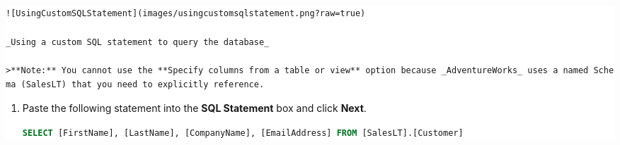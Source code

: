 	![UsingCustomSQLStatement](images/usingcustomsqlstatement.png?raw=true)

	_Using a custom SQL statement to query the database_ 
	
	>**Note:** You cannot use the **Specify columns from a table or view** option because _AdventureWorks_ uses a named Schema (SalesLT) that you need to explicitly reference.

1. Paste the following statement into the **SQL Statement** box and click **Next**.
	
	<!-- mark: 1 -->
	````SQL
	SELECT [FirstName], [LastName], [CompanyName], [EmailAddress] FROM [SalesLT].[Customer]
	````
	 

[1]: http://go.microsoft.com/fwlink/?linkid=186916
[2]: http://msdn.microsoft.com/vstudio/products/
[3]: http://www.microsoft.com/en-us/download/details.aspx?id=29062
[4]: http://www.microsoft.com/windowsazure/sdk/
[5]: http://bit.ly/WindowsAzureFreeTrial
